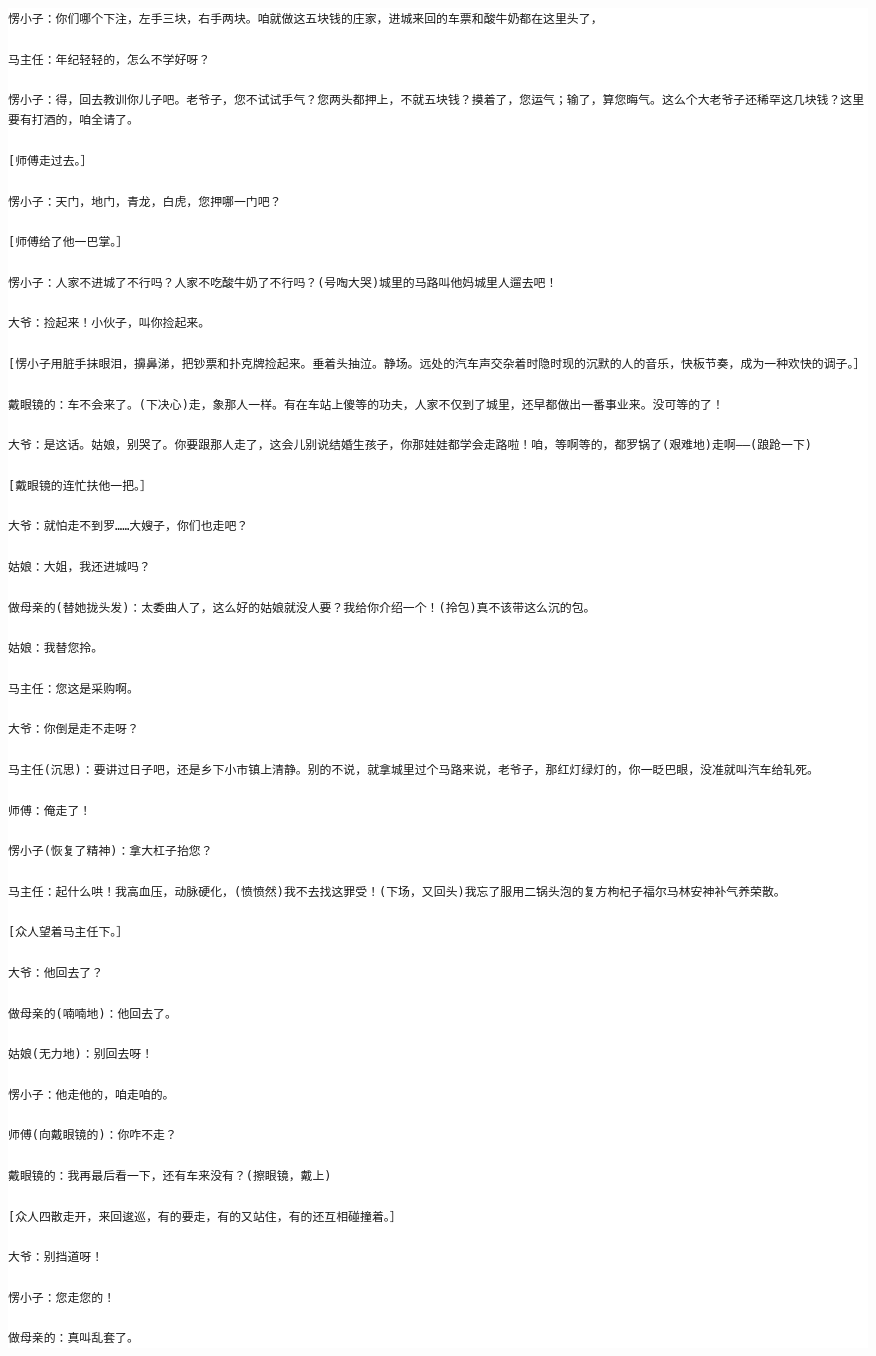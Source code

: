     愣小子：你们哪个下注，左手三块，右手两块。咱就做这五块钱的庄家，进城来回的车票和酸牛奶都在这里头了，

    马主任：年纪轻轻的，怎么不学好呀？

    愣小子：得，回去教训你儿子吧。老爷子，您不试试手气？您两头都押上，不就五块钱？摸着了，您运气；输了，算您晦气。这么个大老爷子还稀罕这几块钱？这里要有打酒的，咱全请了。

    [师傅走过去。］

    愣小子：天门，地门，青龙，白虎，您押哪一门吧？

    [师傅给了他一巴掌。］

    愣小子：人家不进城了不行吗？人家不吃酸牛奶了不行吗？(号啕大哭)城里的马路叫他妈城里人遛去吧！

    大爷：捡起来！小伙子，叫你捡起来。

    [愣小子用脏手抹眼泪，擤鼻涕，把钞票和扑克牌捡起来。垂着头抽泣。静场。远处的汽车声交杂着时隐时现的沉默的人的音乐，快板节奏，成为一种欢快的调子。］

    戴眼镜的：车不会来了。(下决心)走，象那人一样。有在车站上傻等的功夫，人家不仅到了城里，还早都做出一番事业来。没可等的了！

    大爷：是这话。姑娘，别哭了。你要跟那人走了，这会儿别说结婚生孩子，你那娃娃都学会走路啦！咱，等啊等的，都罗锅了(艰难地)走啊——(踉跄一下)

    [戴眼镜的连忙扶他一把。］

    大爷：就怕走不到罗……大嫂子，你们也走吧？

    姑娘：大姐，我还进城吗？

    做母亲的(替她拢头发)：太委曲人了，这么好的姑娘就没人要？我给你介绍一个！(拎包)真不该带这么沉的包。

    姑娘：我替您拎。

    马主任：您这是采购啊。

    大爷：你倒是走不走呀？

    马主任(沉思)：要讲过日子吧，还是乡下小市镇上清静。别的不说，就拿城里过个马路来说，老爷子，那红灯绿灯的，你一眨巴眼，没准就叫汽车给轧死。

    师傅：俺走了！

    愣小子(恢复了精神)：拿大杠子抬您？

    马主任：起什么哄！我高血压，动脉硬化，(愤愤然)我不去找这罪受！(下场，又回头)我忘了服用二锅头泡的复方枸杞子福尔马林安神补气养荣散。

    [众人望着马主任下。］

    大爷：他回去了？

    做母亲的(喃喃地)：他回去了。

    姑娘(无力地)：别回去呀！

    愣小子：他走他的，咱走咱的。

    师傅(向戴眼镜的)：你咋不走？

    戴眼镜的：我再最后看一下，还有车来没有？(擦眼镜，戴上)

    [众人四散走开，来回逡巡，有的要走，有的又站住，有的还互相碰撞着。］

    大爷：别挡道呀！

    愣小子：您走您的！

    做母亲的：真叫乱套了。

